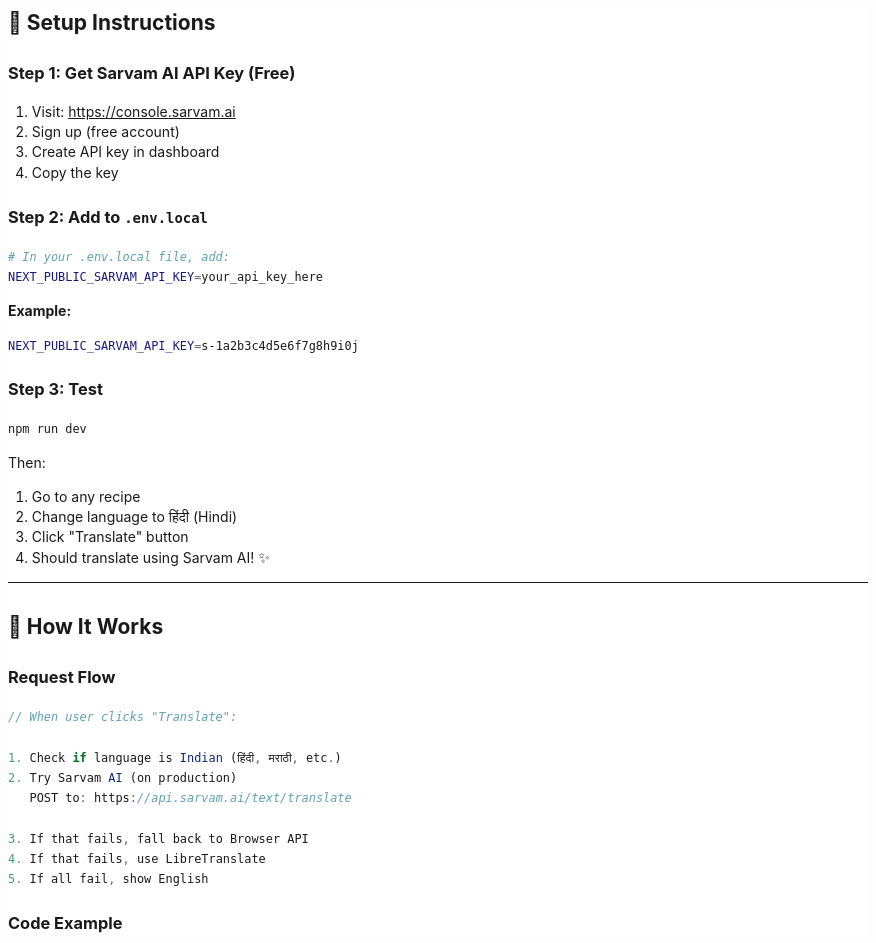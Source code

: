 ## 📝 Setup Instructions

### Step 1: Get Sarvam AI API Key (Free)

1. Visit: https://console.sarvam.ai
2. Sign up (free account)
3. Create API key in dashboard
4. Copy the key

### Step 2: Add to `.env.local`

```bash
# In your .env.local file, add:
NEXT_PUBLIC_SARVAM_API_KEY=your_api_key_here
```

**Example:**
```bash
NEXT_PUBLIC_SARVAM_API_KEY=s-1a2b3c4d5e6f7g8h9i0j
```

### Step 3: Test

```bash
npm run dev
```

Then:
1. Go to any recipe
2. Change language to हिंदी (Hindi)
3. Click "Translate" button
4. Should translate using Sarvam AI! ✨

---

## 🔄 How It Works

### Request Flow

```javascript
// When user clicks "Translate":

1. Check if language is Indian (हिंदी, मराठी, etc.)
2. Try Sarvam AI (on production)
   POST to: https://api.sarvam.ai/text/translate
   
3. If that fails, fall back to Browser API
4. If that fails, use LibreTranslate
5. If all fail, show English
```

### Code Example
